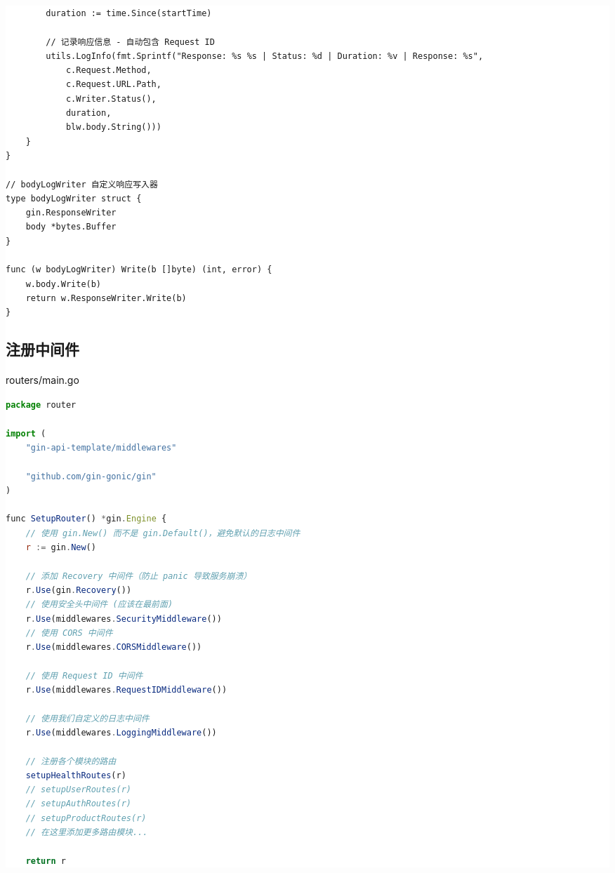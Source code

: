 ```
		duration := time.Since(startTime)

		// 记录响应信息 - 自动包含 Request ID
		utils.LogInfo(fmt.Sprintf("Response: %s %s | Status: %d | Duration: %v | Response: %s",
			c.Request.Method,
			c.Request.URL.Path,
			c.Writer.Status(),
			duration,
			blw.body.String()))
	}
}

// bodyLogWriter 自定义响应写入器
type bodyLogWriter struct {
	gin.ResponseWriter
	body *bytes.Buffer
}

func (w bodyLogWriter) Write(b []byte) (int, error) {
	w.body.Write(b)
	return w.ResponseWriter.Write(b)
}

```

## 注册中间件

routers/main.go

```jsx
package router

import (
	"gin-api-template/middlewares"

	"github.com/gin-gonic/gin"
)

func SetupRouter() *gin.Engine {
	// 使用 gin.New() 而不是 gin.Default()，避免默认的日志中间件
	r := gin.New()

	// 添加 Recovery 中间件（防止 panic 导致服务崩溃）
	r.Use(gin.Recovery())
	// 使用安全头中间件 (应该在最前面)
	r.Use(middlewares.SecurityMiddleware())
	// 使用 CORS 中间件
	r.Use(middlewares.CORSMiddleware())

	// 使用 Request ID 中间件
	r.Use(middlewares.RequestIDMiddleware())

	// 使用我们自定义的日志中间件
	r.Use(middlewares.LoggingMiddleware())

	// 注册各个模块的路由
	setupHealthRoutes(r)
	// setupUserRoutes(r)
	// setupAuthRoutes(r)
	// setupProductRoutes(r)
	// 在这里添加更多路由模块...

	return r
```